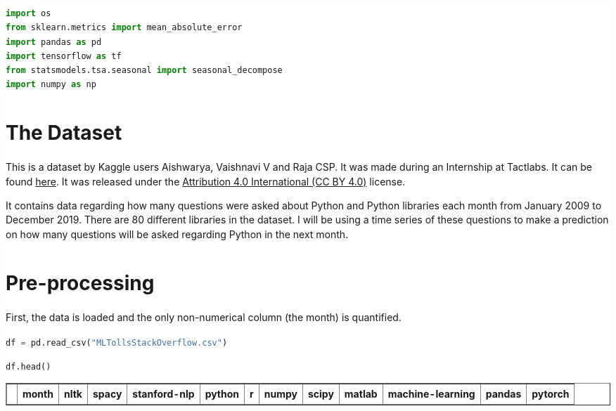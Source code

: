 ```python
import os
from sklearn.metrics import mean_absolute_error
import pandas as pd
import tensorflow as tf
from statsmodels.tsa.seasonal import seasonal_decompose
import numpy as np
```

# The Dataset

This is a dataset by Kaggle users Aishwarya, Vaishnavi V and Raja CSP. It was made during an Internship at Tactlabs. It can be found [here](https://www.kaggle.com/datasets/aishu200023/stackindex). It was released under the [Attribution 4.0 International (CC BY 4.0)](https://creativecommons.org/licenses/by/4.0/legalcode) license.

It contains data regarding how many questions were asked about Python and Python libraries each month from January 2009 to December 2019. There are 80 different libraries in the dataset. I will be using a time series of these questions to make a prediction on how many questions will be asked regarding Python in the next month.

# Pre-processing

First, the data is loaded and the only non-numerical column (the month) is quantified.


```python
df = pd.read_csv("MLTollsStackOverflow.csv")
```


```python
df.head()
```




<div>
<style scoped>
    .dataframe tbody tr th:only-of-type {
        vertical-align: middle;
    }

    .dataframe tbody tr th {
        vertical-align: top;
    }

    .dataframe thead th {
        text-align: right;
    }
</style>
<table border="1" class="dataframe">
  <thead>
    <tr style="text-align: right;">
      <th></th>
      <th>month</th>
      <th>nltk</th>
      <th>spacy</th>
      <th>stanford-nlp</th>
      <th>python</th>
      <th>r</th>
      <th>numpy</th>
      <th>scipy</th>
      <th>matlab</th>
      <th>machine-learning</th>
      <th>pandas</th>
      <th>pytorch</th>